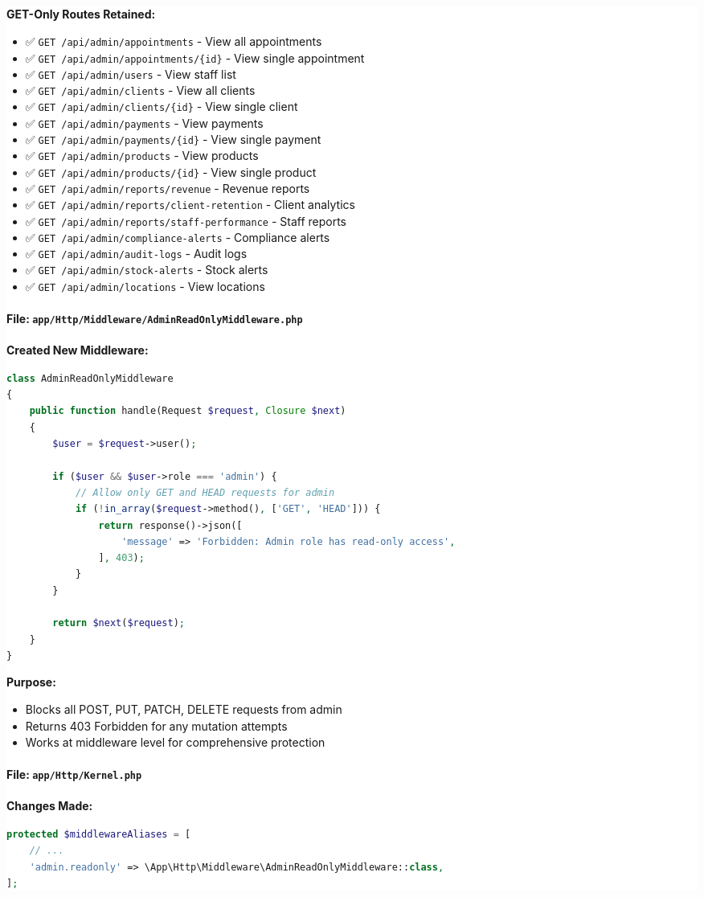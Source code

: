 **GET-Only Routes Retained:**
- ✅ `GET /api/admin/appointments` - View all appointments
- ✅ `GET /api/admin/appointments/{id}` - View single appointment
- ✅ `GET /api/admin/users` - View staff list
- ✅ `GET /api/admin/clients` - View all clients
- ✅ `GET /api/admin/clients/{id}` - View single client
- ✅ `GET /api/admin/payments` - View payments
- ✅ `GET /api/admin/payments/{id}` - View single payment
- ✅ `GET /api/admin/products` - View products
- ✅ `GET /api/admin/products/{id}` - View single product
- ✅ `GET /api/admin/reports/revenue` - Revenue reports
- ✅ `GET /api/admin/reports/client-retention` - Client analytics
- ✅ `GET /api/admin/reports/staff-performance` - Staff reports
- ✅ `GET /api/admin/compliance-alerts` - Compliance alerts
- ✅ `GET /api/admin/audit-logs` - Audit logs
- ✅ `GET /api/admin/stock-alerts` - Stock alerts
- ✅ `GET /api/admin/locations` - View locations

#### **File: `app/Http/Middleware/AdminReadOnlyMiddleware.php`**
**Created New Middleware:**
```php
class AdminReadOnlyMiddleware
{
    public function handle(Request $request, Closure $next)
    {
        $user = $request->user();
        
        if ($user && $user->role === 'admin') {
            // Allow only GET and HEAD requests for admin
            if (!in_array($request->method(), ['GET', 'HEAD'])) {
                return response()->json([
                    'message' => 'Forbidden: Admin role has read-only access',
                ], 403);
            }
        }
        
        return $next($request);
    }
}
```

**Purpose:**
- Blocks all POST, PUT, PATCH, DELETE requests from admin
- Returns 403 Forbidden for any mutation attempts
- Works at middleware level for comprehensive protection

#### **File: `app/Http/Kernel.php`**
**Changes Made:**
```php
protected $middlewareAliases = [
    // ...
    'admin.readonly' => \App\Http\Middleware\AdminReadOnlyMiddleware::class,
];
```
